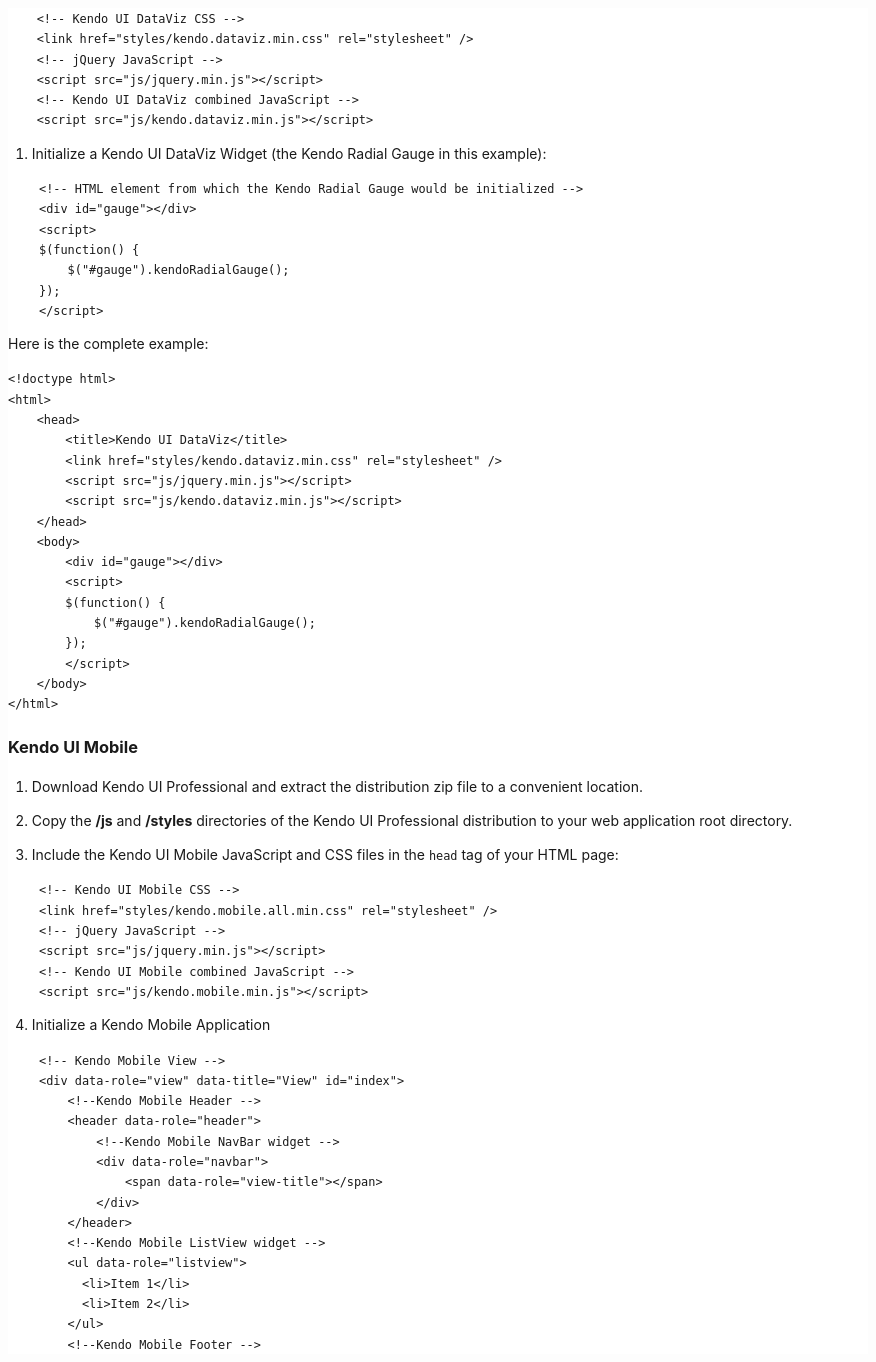         <!-- Kendo UI DataViz CSS -->
        <link href="styles/kendo.dataviz.min.css" rel="stylesheet" />
        <!-- jQuery JavaScript -->
        <script src="js/jquery.min.js"></script>
        <!-- Kendo UI DataViz combined JavaScript -->
        <script src="js/kendo.dataviz.min.js"></script>
1. Initialize a Kendo UI DataViz Widget (the Kendo Radial Gauge in this example):

        <!-- HTML element from which the Kendo Radial Gauge would be initialized -->
        <div id="gauge"></div>
        <script>
        $(function() {
            $("#gauge").kendoRadialGauge();
        });
        </script>

Here is the complete example:

    <!doctype html>
    <html>
        <head>
            <title>Kendo UI DataViz</title>
            <link href="styles/kendo.dataviz.min.css" rel="stylesheet" />
            <script src="js/jquery.min.js"></script>
            <script src="js/kendo.dataviz.min.js"></script>
        </head>
        <body>
            <div id="gauge"></div>
            <script>
            $(function() {
                $("#gauge").kendoRadialGauge();
            });
            </script>
        </body>
    </html>

### Kendo UI Mobile

1. Download Kendo UI Professional and extract the distribution zip file to a convenient location.
1. Copy the **/js** and **/styles** directories of the Kendo UI Professional distribution to your web application root directory.
1. Include the Kendo UI Mobile JavaScript and CSS files in the `head` tag of your HTML page:

        <!-- Kendo UI Mobile CSS -->
        <link href="styles/kendo.mobile.all.min.css" rel="stylesheet" />
        <!-- jQuery JavaScript -->
        <script src="js/jquery.min.js"></script>
        <!-- Kendo UI Mobile combined JavaScript -->
        <script src="js/kendo.mobile.min.js"></script>
1. Initialize a Kendo Mobile Application

        <!-- Kendo Mobile View -->
        <div data-role="view" data-title="View" id="index">
            <!--Kendo Mobile Header -->
            <header data-role="header">
                <!--Kendo Mobile NavBar widget -->
                <div data-role="navbar">
                    <span data-role="view-title"></span>
                </div>
            </header>
            <!--Kendo Mobile ListView widget -->
            <ul data-role="listview">
              <li>Item 1</li>
              <li>Item 2</li>
            </ul>
            <!--Kendo Mobile Footer -->